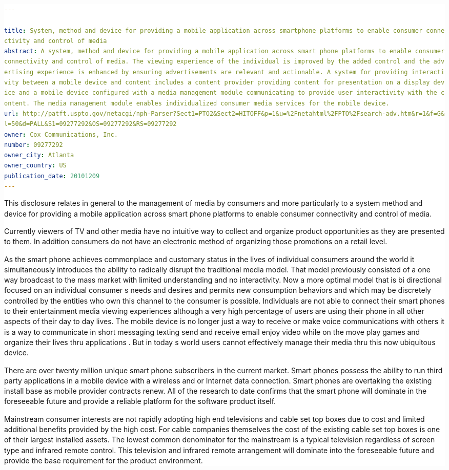 ```yaml
---

title: System, method and device for providing a mobile application across smartphone platforms to enable consumer connectivity and control of media
abstract: A system, method and device for providing a mobile application across smart phone platforms to enable consumer connectivity and control of media. The viewing experience of the individual is improved by the added control and the advertising experience is enhanced by ensuring advertisements are relevant and actionable. A system for providing interactivity between a mobile device and content includes a content provider providing content for presentation on a display device and a mobile device configured with a media management module communicating to provide user interactivity with the content. The media management module enables individualized consumer media services for the mobile device.
url: http://patft.uspto.gov/netacgi/nph-Parser?Sect1=PTO2&Sect2=HITOFF&p=1&u=%2Fnetahtml%2FPTO%2Fsearch-adv.htm&r=1&f=G&l=50&d=PALL&S1=09277292&OS=09277292&RS=09277292
owner: Cox Communications, Inc.
number: 09277292
owner_city: Atlanta
owner_country: US
publication_date: 20101209
---
```

This disclosure relates in general to the management of media by consumers and more particularly to a system method and device for providing a mobile application across smart phone platforms to enable consumer connectivity and control of media.

Currently viewers of TV and other media have no intuitive way to collect and organize product opportunities as they are presented to them. In addition consumers do not have an electronic method of organizing those promotions on a retail level.

As the smart phone achieves commonplace and customary status in the lives of individual consumers around the world it simultaneously introduces the ability to radically disrupt the traditional media model. That model previously consisted of a one way broadcast to the mass market with limited understanding and no interactivity. Now a more optimal model that is bi directional focused on an individual consumer s needs and desires and permits new consumption behaviors and which may be discretely controlled by the entities who own this channel to the consumer is possible. Individuals are not able to connect their smart phones to their entertainment media viewing experiences although a very high percentage of users are using their phone in all other aspects of their day to day lives. The mobile device is no longer just a way to receive or make voice communications with others it is a way to communicate in short messaging texting send and receive email enjoy video while on the move play games and organize their lives thru applications . But in today s world users cannot effectively manage their media thru this now ubiquitous device.

There are over twenty million unique smart phone subscribers in the current market. Smart phones possess the ability to run third party applications in a mobile device with a wireless and or Internet data connection. Smart phones are overtaking the existing install base as mobile provider contracts renew. All of the research to date confirms that the smart phone will dominate in the foreseeable future and provide a reliable platform for the software product itself.

Mainstream consumer interests are not rapidly adopting high end televisions and cable set top boxes due to cost and limited additional benefits provided by the high cost. For cable companies themselves the cost of the existing cable set top boxes is one of their largest installed assets. The lowest common denominator for the mainstream is a typical television regardless of screen type and infrared remote control. This television and infrared remote arrangement will dominate into the foreseeable future and provide the base requirement for the product environment.
